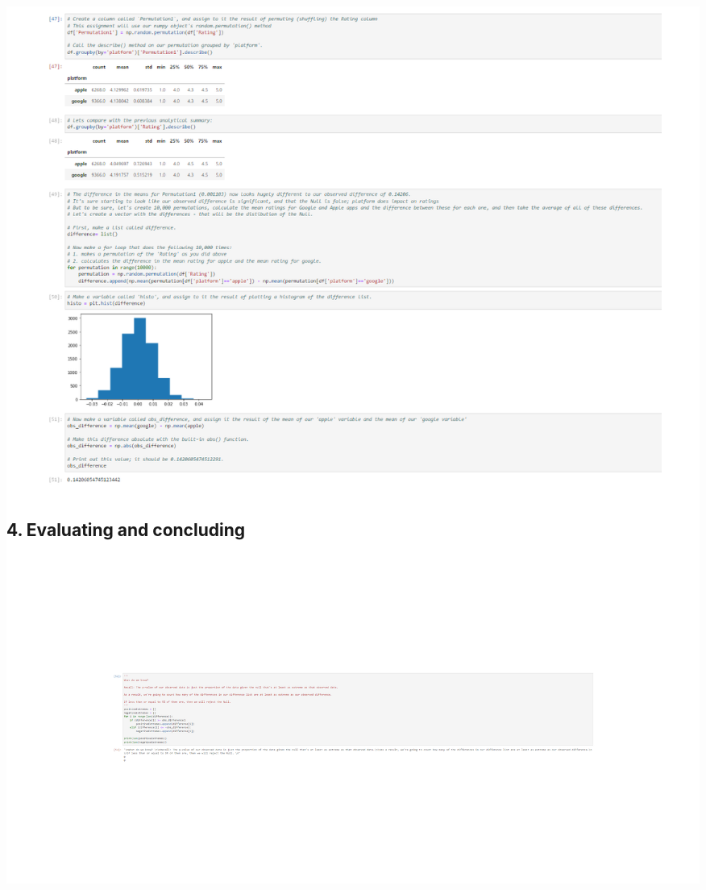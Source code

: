   <img width="1000" height="600" src="https://raw.githubusercontent.com/mohamedziane/Google-Vs.-Apple-Reviews-Statistical-Inference-Tests/main/images/img12.png">
</p>

## 4.  Evaluating and concluding

<p align="center">
  <img width="600" height="400" src="https://raw.githubusercontent.com/mohamedziane/Google-Vs.-Apple-Reviews-Statistical-Inference-Tests/main/images/img13.png">
</p>

